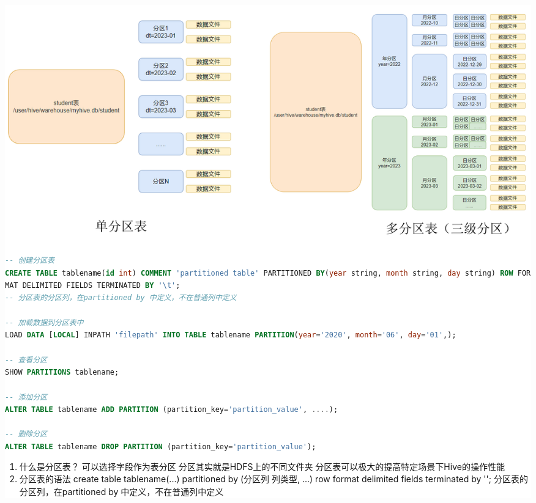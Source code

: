 ![](img/30.png)



```sql
-- 创建分区表
CREATE TABLE tablename(id int) COMMENT 'partitioned table' PARTITIONED BY(year string, month string, day string) ROW FORMAT DELIMITED FIELDS TERMINATED BY '\t';
-- 分区表的分区列，在partitioned by 中定义，不在普通列中定义

-- 加载数据到分区表中
LOAD DATA [LOCAL] INPATH 'filepath' INTO TABLE tablename PARTITION(year='2020', month='06', day='01',);

-- 查看分区
SHOW PARTITIONS tablename;

-- 添加分区
ALTER TABLE tablename ADD PARTITION (partition_key='partition_value', ....);

-- 删除分区
ALTER TABLE tablename DROP PARTITION (partition_key='partition_value');

```

1. 什么是分区表？
可以选择字段作为表分区
分区其实就是HDFS上的不同文件夹
分区表可以极大的提高特定场景下Hive的操作性能
2. 分区表的语法
create table tablename(...) partitioned by (分区列 列类型, ...) row format delimited fields terminated by '';
分区表的分区列，在partitioned by 中定义，不在普通列中定义
